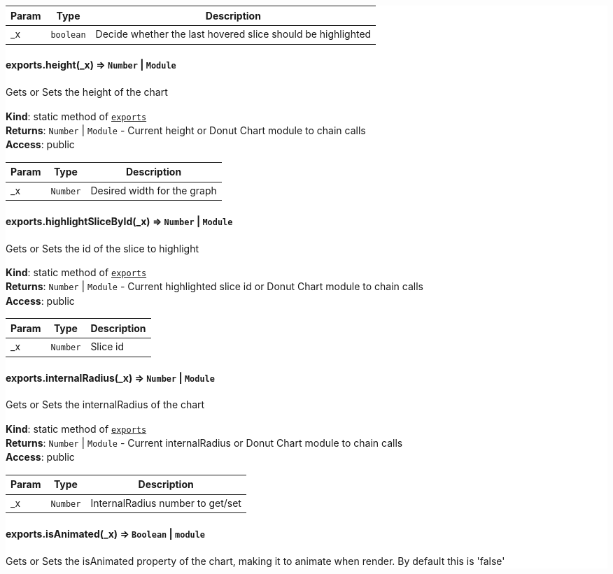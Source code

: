 | Param | Type | Description |
| --- | --- | --- |
| _x | <code>boolean</code> | Decide whether the last hovered slice should be highlighted |

<a name="module_Donut--exports.height"></a>

#### exports.height(_x) ⇒ <code>Number</code> \| <code>Module</code>
Gets or Sets the height of the chart

**Kind**: static method of [<code>exports</code>](#exp_module_Donut--exports)  
**Returns**: <code>Number</code> \| <code>Module</code> - Current height or Donut Chart module to chain calls  
**Access**: public  

| Param | Type | Description |
| --- | --- | --- |
| _x | <code>Number</code> | Desired width for the graph |

<a name="module_Donut--exports.highlightSliceById"></a>

#### exports.highlightSliceById(_x) ⇒ <code>Number</code> \| <code>Module</code>
Gets or Sets the id of the slice to highlight

**Kind**: static method of [<code>exports</code>](#exp_module_Donut--exports)  
**Returns**: <code>Number</code> \| <code>Module</code> - Current highlighted slice id or Donut Chart module to chain calls  
**Access**: public  

| Param | Type | Description |
| --- | --- | --- |
| _x | <code>Number</code> | Slice id |

<a name="module_Donut--exports.internalRadius"></a>

#### exports.internalRadius(_x) ⇒ <code>Number</code> \| <code>Module</code>
Gets or Sets the internalRadius of the chart

**Kind**: static method of [<code>exports</code>](#exp_module_Donut--exports)  
**Returns**: <code>Number</code> \| <code>Module</code> - Current internalRadius or Donut Chart module to chain calls  
**Access**: public  

| Param | Type | Description |
| --- | --- | --- |
| _x | <code>Number</code> | InternalRadius number to get/set |

<a name="module_Donut--exports.isAnimated"></a>

#### exports.isAnimated(_x) ⇒ <code>Boolean</code> \| <code>module</code>
Gets or Sets the isAnimated property of the chart, making it to animate when render.
By default this is 'false'
